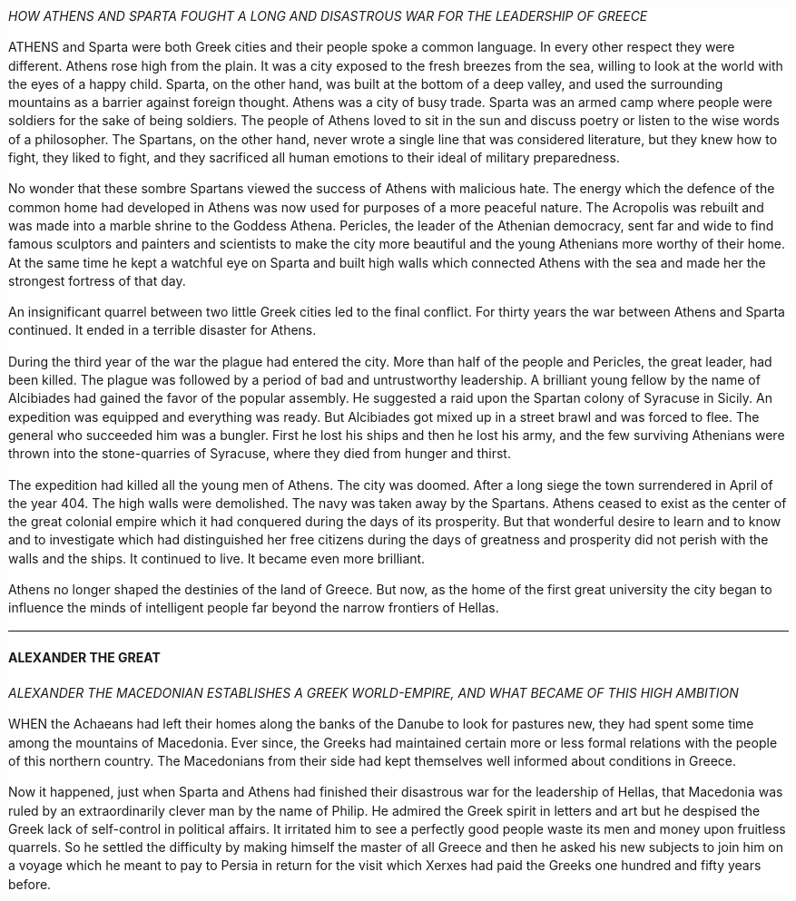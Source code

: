 _HOW ATHENS AND SPARTA FOUGHT A LONG AND DISASTROUS WAR FOR THE LEADERSHIP OF GREECE_

ATHENS and Sparta were both Greek cities and their people spoke a common language. In every other respect they were different. Athens rose high from the plain. It was a city exposed to the fresh breezes from the sea, willing to look at the world with the eyes of a happy child. Sparta, on the other hand, was built at the bottom of a deep valley, and used the surrounding mountains as a barrier against foreign thought. Athens was a city of busy trade. Sparta was an armed camp where people were soldiers for the sake of being soldiers. The people of Athens loved to sit in the sun and discuss poetry or listen to the wise words of a philosopher. The Spartans, on the other hand, never wrote a single line that was considered literature, but they knew how to fight, they liked to fight, and they sacrificed all human emotions to their ideal of military preparedness.

No wonder that these sombre Spartans viewed the success of Athens with malicious hate. The energy which the defence of the common home had developed in Athens was now used for purposes of a more peaceful nature. The Acropolis was rebuilt and was made into a marble shrine to the Goddess Athena. Pericles, the leader of the Athenian democracy, sent far and wide to find famous sculptors and painters and scientists to make the city more beautiful and the young Athenians more worthy of their home. At the same time he kept a watchful eye on Sparta and built high walls which connected Athens with the sea and made her the strongest fortress of that day.

An insignificant quarrel between two little Greek cities led to the final conflict. For thirty years the war between Athens and Sparta continued. It ended in a terrible disaster for Athens.

During the third year of the war the plague had entered the city. More than half of the people and Pericles, the great leader, had been killed. The plague was followed by a period of bad and untrustworthy leadership. A brilliant young fellow by the name of Alcibiades had gained the favor of the popular assembly. He suggested a raid upon the Spartan colony of Syracuse in Sicily. An expedition was equipped and everything was ready. But Alcibiades got mixed up in a street brawl and was forced to flee. The general who succeeded him was a bungler. First he lost his ships and then he lost his army, and the few surviving Athenians were thrown into the stone-quarries of Syracuse, where they died from hunger and thirst.

The expedition had killed all the young men of Athens. The city was doomed. After a long siege the town surrendered in April of the year 404. The high walls were demolished. The navy was taken away by the Spartans. Athens ceased to exist as the center of the great colonial empire which it had conquered during the days of its prosperity. But that wonderful desire to learn and to know and to investigate which had distinguished her free citizens during the days of greatness and prosperity did not perish with the walls and the ships. It continued to live. It became even more brilliant.

Athens no longer shaped the destinies of the land of Greece. But now, as the home of the first great university the city began to influence the minds of intelligent people far beyond the narrow frontiers of Hellas.

---

#### ALEXANDER THE GREAT

_ALEXANDER THE MACEDONIAN ESTABLISHES A GREEK WORLD-EMPIRE, AND WHAT BECAME OF THIS HIGH AMBITION_

WHEN the Achaeans had left their homes along the banks of the Danube to look for pastures new, they had spent some time among the mountains of Macedonia. Ever since, the Greeks had maintained certain more or less formal relations with the people of this northern country. The Macedonians from their side had kept themselves well informed about conditions in Greece.

Now it happened, just when Sparta and Athens had finished their disastrous war for the leadership of Hellas, that Macedonia was ruled by an extraordinarily clever man by the name of Philip. He admired the Greek spirit in letters and art but he despised the Greek lack of self-control in political affairs. It irritated him to see a perfectly good people waste its men and money upon fruitless quarrels. So he settled the difficulty by making himself the master of all Greece and then he asked his new subjects to join him on a voyage which he meant to pay to Persia in return for the visit which Xerxes had paid the Greeks one hundred and fifty years before.
